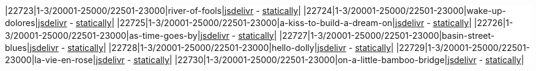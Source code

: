 |22723|1-3/20001-25000/22501-23000|river-of-fools|[jsdelivr](https://cdn.jsdelivr.net/gh/dbchord/webp-old-c-1280x720_1-3/20001-25000/22501-23000/river-of-fools.webp) - [statically](https://cdn.statically.io/gh/dbchord/webp-old-c-1280x720_1-3/img/20001-25000/22501-23000/river-of-fools.webp)|
|22724|1-3/20001-25000/22501-23000|wake-up-dolores|[jsdelivr](https://cdn.jsdelivr.net/gh/dbchord/webp-old-c-1280x720_1-3/20001-25000/22501-23000/wake-up-dolores.webp) - [statically](https://cdn.statically.io/gh/dbchord/webp-old-c-1280x720_1-3/img/20001-25000/22501-23000/wake-up-dolores.webp)|
|22725|1-3/20001-25000/22501-23000|a-kiss-to-build-a-dream-on|[jsdelivr](https://cdn.jsdelivr.net/gh/dbchord/webp-old-c-1280x720_1-3/20001-25000/22501-23000/a-kiss-to-build-a-dream-on.webp) - [statically](https://cdn.statically.io/gh/dbchord/webp-old-c-1280x720_1-3/img/20001-25000/22501-23000/a-kiss-to-build-a-dream-on.webp)|
|22726|1-3/20001-25000/22501-23000|as-time-goes-by|[jsdelivr](https://cdn.jsdelivr.net/gh/dbchord/webp-old-c-1280x720_1-3/20001-25000/22501-23000/as-time-goes-by.webp) - [statically](https://cdn.statically.io/gh/dbchord/webp-old-c-1280x720_1-3/img/20001-25000/22501-23000/as-time-goes-by.webp)|
|22727|1-3/20001-25000/22501-23000|basin-street-blues|[jsdelivr](https://cdn.jsdelivr.net/gh/dbchord/webp-old-c-1280x720_1-3/20001-25000/22501-23000/basin-street-blues.webp) - [statically](https://cdn.statically.io/gh/dbchord/webp-old-c-1280x720_1-3/img/20001-25000/22501-23000/basin-street-blues.webp)|
|22728|1-3/20001-25000/22501-23000|hello-dolly|[jsdelivr](https://cdn.jsdelivr.net/gh/dbchord/webp-old-c-1280x720_1-3/20001-25000/22501-23000/hello-dolly.webp) - [statically](https://cdn.statically.io/gh/dbchord/webp-old-c-1280x720_1-3/img/20001-25000/22501-23000/hello-dolly.webp)|
|22729|1-3/20001-25000/22501-23000|la-vie-en-rose|[jsdelivr](https://cdn.jsdelivr.net/gh/dbchord/webp-old-c-1280x720_1-3/20001-25000/22501-23000/la-vie-en-rose.webp) - [statically](https://cdn.statically.io/gh/dbchord/webp-old-c-1280x720_1-3/img/20001-25000/22501-23000/la-vie-en-rose.webp)|
|22730|1-3/20001-25000/22501-23000|on-a-little-bamboo-bridge|[jsdelivr](https://cdn.jsdelivr.net/gh/dbchord/webp-old-c-1280x720_1-3/20001-25000/22501-23000/on-a-little-bamboo-bridge.webp) - [statically](https://cdn.statically.io/gh/dbchord/webp-old-c-1280x720_1-3/img/20001-25000/22501-23000/on-a-little-bamboo-bridge.webp)|
